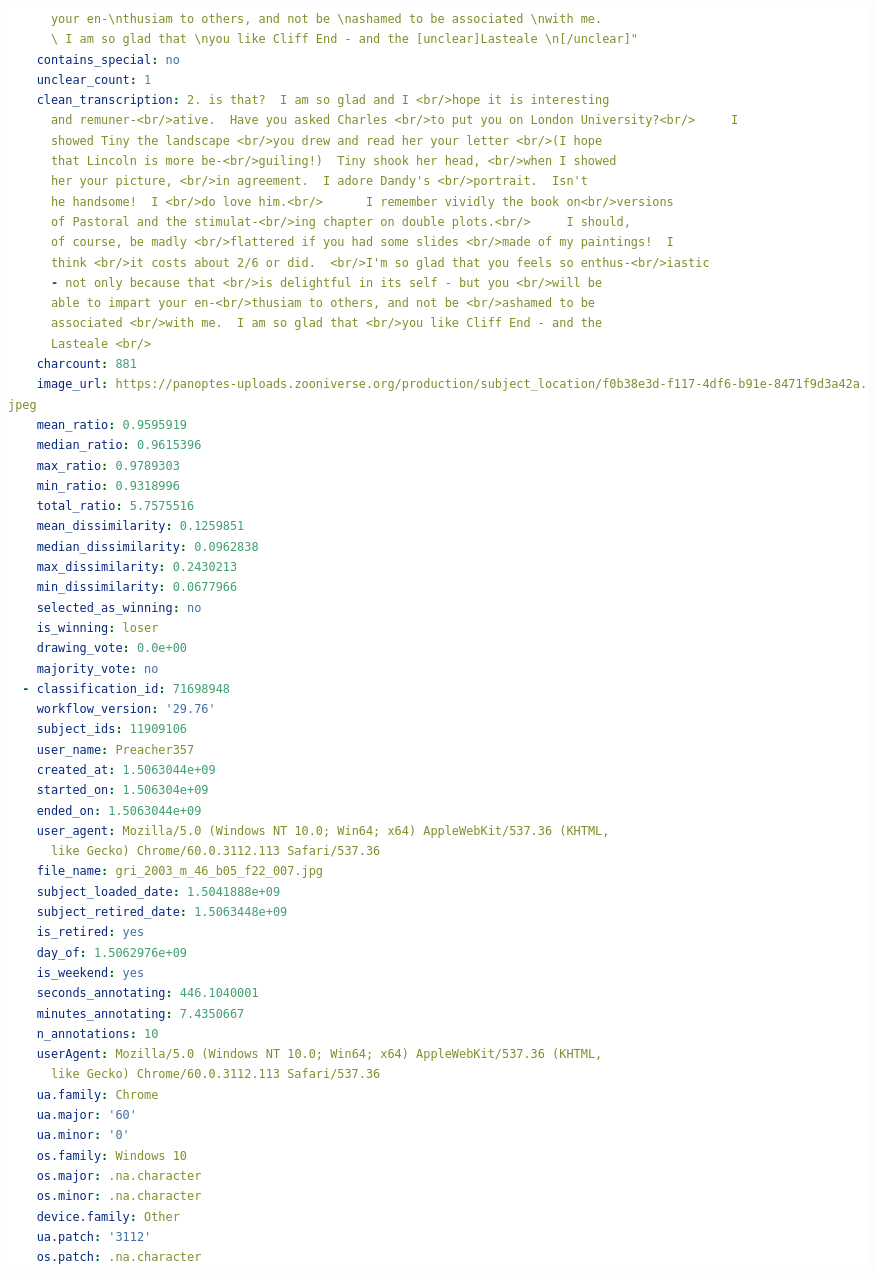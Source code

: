 ```yaml
      your en-\nthusiam to others, and not be \nashamed to be associated \nwith me.
      \ I am so glad that \nyou like Cliff End - and the [unclear]Lasteale \n[/unclear]"
    contains_special: no
    unclear_count: 1
    clean_transcription: 2. is that?  I am so glad and I <br/>hope it is interesting
      and remuner-<br/>ative.  Have you asked Charles <br/>to put you on London University?<br/>     I
      showed Tiny the landscape <br/>you drew and read her your letter <br/>(I hope
      that Lincoln is more be-<br/>guiling!)  Tiny shook her head, <br/>when I showed
      her your picture, <br/>in agreement.  I adore Dandy's <br/>portrait.  Isn't
      he handsome!  I <br/>do love him.<br/>      I remember vividly the book on<br/>versions
      of Pastoral and the stimulat-<br/>ing chapter on double plots.<br/>     I should,
      of course, be madly <br/>flattered if you had some slides <br/>made of my paintings!  I
      think <br/>it costs about 2/6 or did.  <br/>I'm so glad that you feels so enthus-<br/>iastic
      - not only because that <br/>is delightful in its self - but you <br/>will be
      able to impart your en-<br/>thusiam to others, and not be <br/>ashamed to be
      associated <br/>with me.  I am so glad that <br/>you like Cliff End - and the
      Lasteale <br/>
    charcount: 881
    image_url: https://panoptes-uploads.zooniverse.org/production/subject_location/f0b38e3d-f117-4df6-b91e-8471f9d3a42a.jpeg
    mean_ratio: 0.9595919
    median_ratio: 0.9615396
    max_ratio: 0.9789303
    min_ratio: 0.9318996
    total_ratio: 5.7575516
    mean_dissimilarity: 0.1259851
    median_dissimilarity: 0.0962838
    max_dissimilarity: 0.2430213
    min_dissimilarity: 0.0677966
    selected_as_winning: no
    is_winning: loser
    drawing_vote: 0.0e+00
    majority_vote: no
  - classification_id: 71698948
    workflow_version: '29.76'
    subject_ids: 11909106
    user_name: Preacher357
    created_at: 1.5063044e+09
    started_on: 1.506304e+09
    ended_on: 1.5063044e+09
    user_agent: Mozilla/5.0 (Windows NT 10.0; Win64; x64) AppleWebKit/537.36 (KHTML,
      like Gecko) Chrome/60.0.3112.113 Safari/537.36
    file_name: gri_2003_m_46_b05_f22_007.jpg
    subject_loaded_date: 1.5041888e+09
    subject_retired_date: 1.5063448e+09
    is_retired: yes
    day_of: 1.5062976e+09
    is_weekend: yes
    seconds_annotating: 446.1040001
    minutes_annotating: 7.4350667
    n_annotations: 10
    userAgent: Mozilla/5.0 (Windows NT 10.0; Win64; x64) AppleWebKit/537.36 (KHTML,
      like Gecko) Chrome/60.0.3112.113 Safari/537.36
    ua.family: Chrome
    ua.major: '60'
    ua.minor: '0'
    os.family: Windows 10
    os.major: .na.character
    os.minor: .na.character
    device.family: Other
    ua.patch: '3112'
    os.patch: .na.character
```